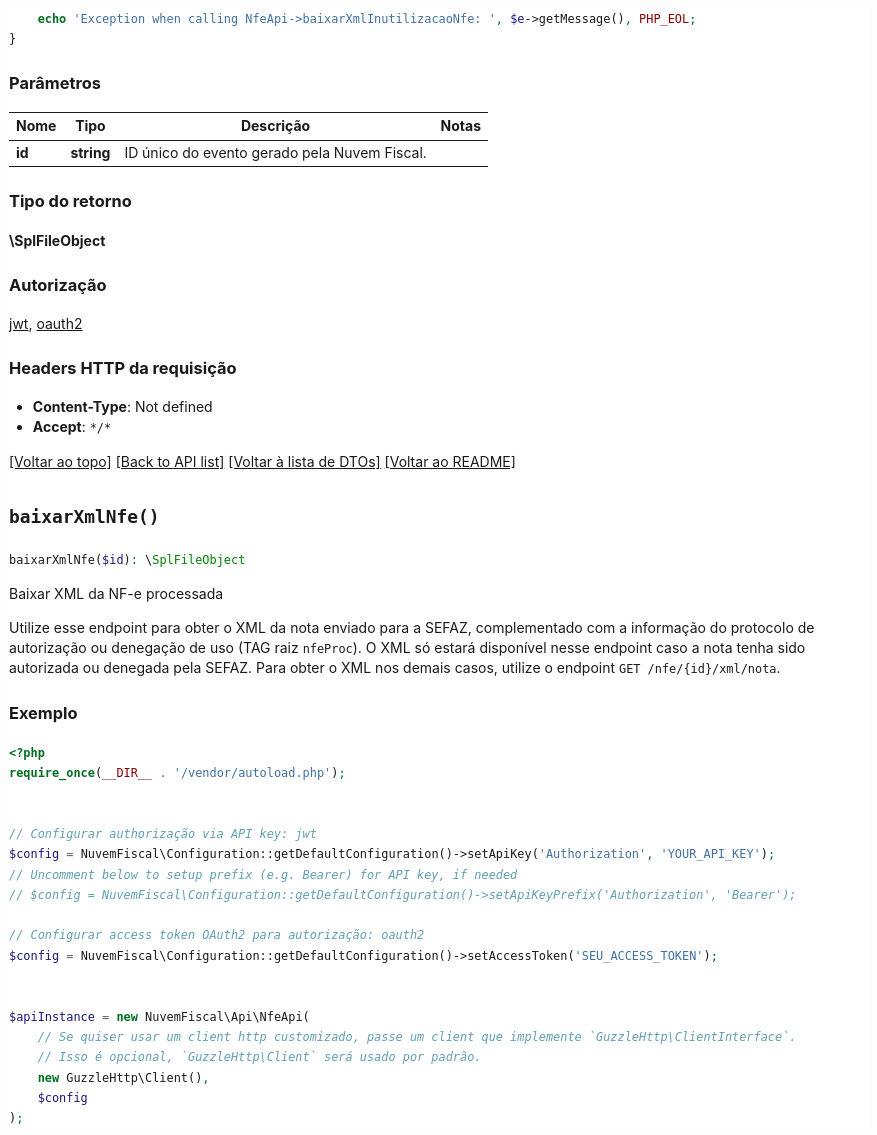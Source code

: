 ```php
    echo 'Exception when calling NfeApi->baixarXmlInutilizacaoNfe: ', $e->getMessage(), PHP_EOL;
}
```

### Parâmetros

| Nome | Tipo | Descrição  | Notas |
| ------------- | ------------- | ------------- | ------------- |
| **id** | **string**| ID único do evento gerado pela Nuvem Fiscal. | |

### Tipo do retorno

**\SplFileObject**

### Autorização

[jwt](../../README.md#jwt), [oauth2](../../README.md#oauth2)

### Headers HTTP da requisição

- **Content-Type**: Not defined
- **Accept**: `*/*`

[[Voltar ao topo]](#) [[Back to API list]](../../README.md#endpoints)
[[Voltar à lista de DTOs]](../../README.md#models)
[[Voltar ao README]](../../README.md)

## `baixarXmlNfe()`

```php
baixarXmlNfe($id): \SplFileObject
```

Baixar XML da NF-e processada

Utilize esse endpoint para obter o XML da nota enviado para a SEFAZ, complementado com a informação do protocolo de autorização ou denegação de uso (TAG raiz `nfeProc`).    O XML só estará disponível nesse endpoint caso a nota tenha sido autorizada ou denegada pela SEFAZ. Para obter o XML nos demais casos, utilize o endpoint `GET /nfe/{id}/xml/nota`.

### Exemplo

```php
<?php
require_once(__DIR__ . '/vendor/autoload.php');


// Configurar authorização via API key: jwt
$config = NuvemFiscal\Configuration::getDefaultConfiguration()->setApiKey('Authorization', 'YOUR_API_KEY');
// Uncomment below to setup prefix (e.g. Bearer) for API key, if needed
// $config = NuvemFiscal\Configuration::getDefaultConfiguration()->setApiKeyPrefix('Authorization', 'Bearer');

// Configurar access token OAuth2 para autorização: oauth2
$config = NuvemFiscal\Configuration::getDefaultConfiguration()->setAccessToken('SEU_ACCESS_TOKEN');


$apiInstance = new NuvemFiscal\Api\NfeApi(
    // Se quiser usar um client http customizado, passe um client que implemente `GuzzleHttp\ClientInterface`.
    // Isso é opcional, `GuzzleHttp\Client` será usado por padrão.
    new GuzzleHttp\Client(),
    $config
);
```